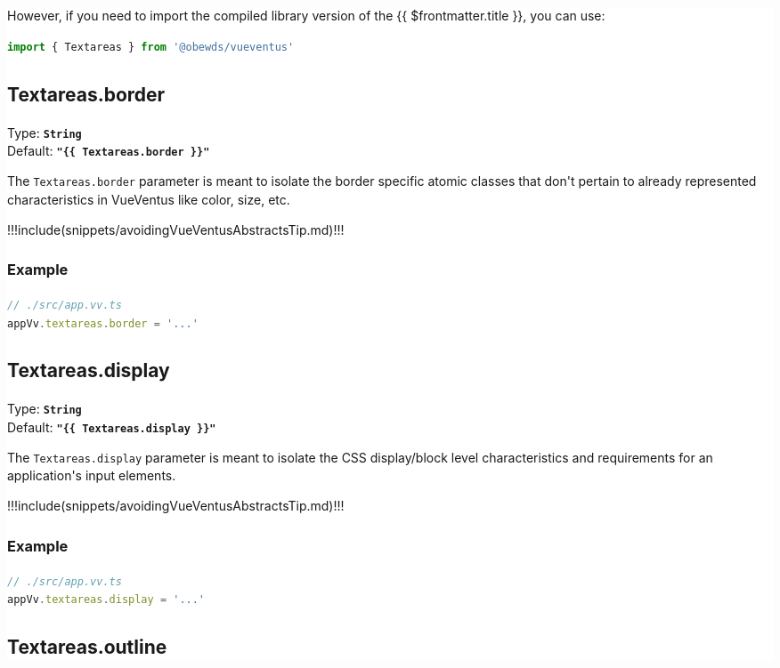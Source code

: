 However, if you need to import the compiled library version of the {{ $frontmatter.title }}, you can use:

```javascript
import { Textareas } from '@obewds/vueventus'
```








## Textareas.border

Type: **`String`**  
Default: **`"{{ Textareas.border }}"`**

The `Textareas.border` parameter is meant to isolate the border specific atomic classes that don't pertain to already represented characteristics in VueVentus like color, size, etc.

!!!include(snippets/avoidingVueVentusAbstractsTip.md)!!!

### Example

```javascript
// ./src/app.vv.ts
appVv.textareas.border = '...'
```










## Textareas.display

Type: **`String`**  
Default: **`"{{ Textareas.display }}"`**

The `Textareas.display` parameter is meant to isolate the CSS display/block level characteristics and requirements for an application's input elements.

!!!include(snippets/avoidingVueVentusAbstractsTip.md)!!!

### Example

```javascript
// ./src/app.vv.ts
appVv.textareas.display = '...'
```








## Textareas.outline
